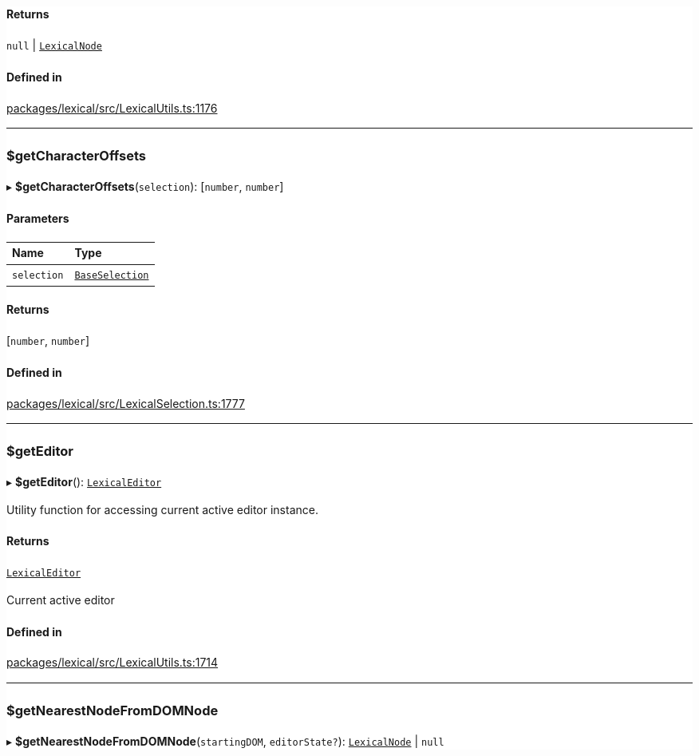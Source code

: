 #### Returns

``null`` \| [`LexicalNode`](../classes/lexical.LexicalNode.md)

#### Defined in

[packages/lexical/src/LexicalUtils.ts:1176](https://github.com/facebook/lexical/tree/main/packages/lexical/src/LexicalUtils.ts#L1176)

___

### $getCharacterOffsets

▸ **$getCharacterOffsets**(`selection`): [`number`, `number`]

#### Parameters

| Name | Type |
| :------ | :------ |
| `selection` | [`BaseSelection`](../interfaces/lexical.BaseSelection.md) |

#### Returns

[`number`, `number`]

#### Defined in

[packages/lexical/src/LexicalSelection.ts:1777](https://github.com/facebook/lexical/tree/main/packages/lexical/src/LexicalSelection.ts#L1777)

___

### $getEditor

▸ **$getEditor**(): [`LexicalEditor`](../classes/lexical.LexicalEditor.md)

Utility function for accessing current active editor instance.

#### Returns

[`LexicalEditor`](../classes/lexical.LexicalEditor.md)

Current active editor

#### Defined in

[packages/lexical/src/LexicalUtils.ts:1714](https://github.com/facebook/lexical/tree/main/packages/lexical/src/LexicalUtils.ts#L1714)

___

### $getNearestNodeFromDOMNode

▸ **$getNearestNodeFromDOMNode**(`startingDOM`, `editorState?`): [`LexicalNode`](../classes/lexical.LexicalNode.md) \| ``null``
